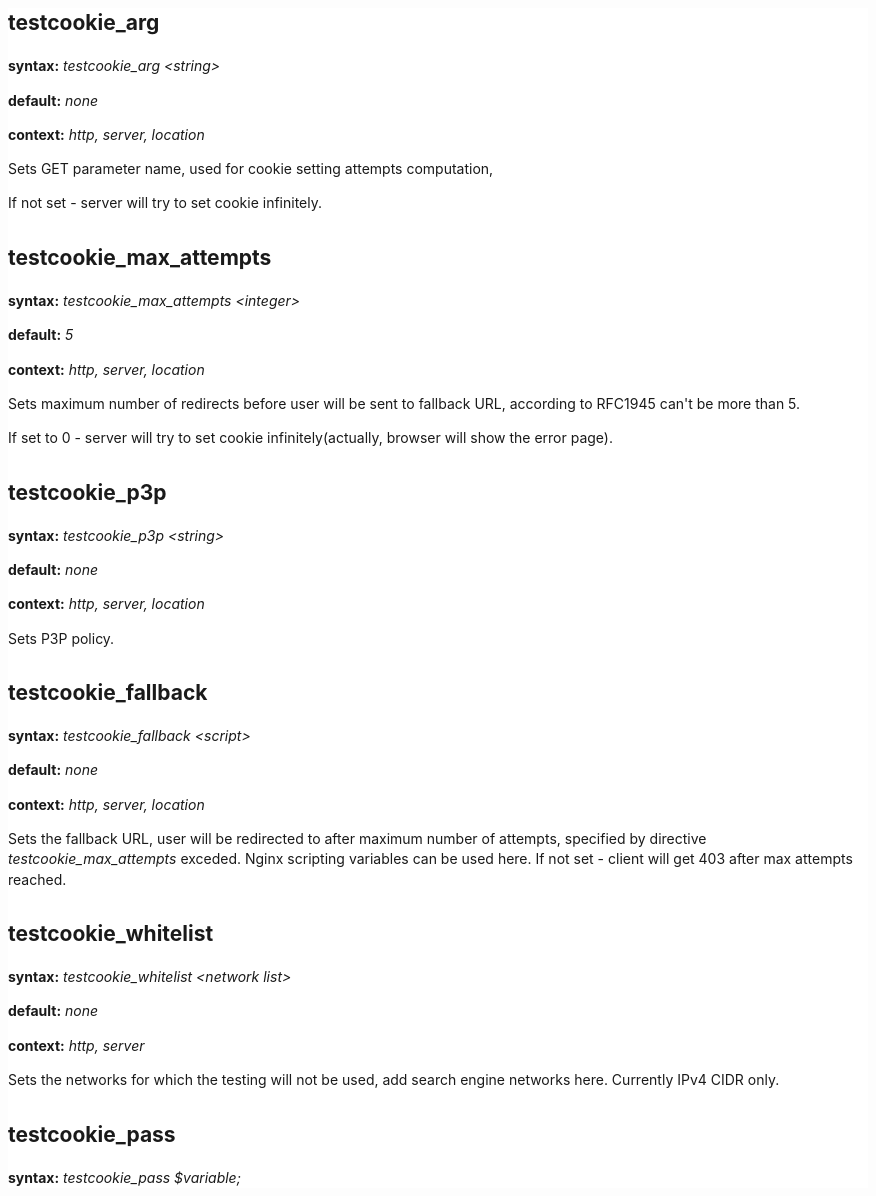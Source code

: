## testcookie_arg
**syntax:** *testcookie_arg &lt;string&gt;*

**default:** *none*

**context:** *http, server, location*

Sets GET parameter name, used for cookie setting attempts computation,

If not set - server will try to set cookie infinitely.

## testcookie_max_attempts
**syntax:** *testcookie_max_attempts &lt;integer&gt;*

**default:** *5*

**context:** *http, server, location*

Sets maximum number of redirects before user will be sent to fallback URL, according to RFC1945 can't be more than 5.

If set to 0 - server will try to set cookie infinitely(actually, browser will show the error page).


## testcookie_p3p
**syntax:** *testcookie_p3p &lt;string&gt;*

**default:** *none*

**context:** *http, server, location*

Sets P3P policy.

## testcookie_fallback
**syntax:** *testcookie_fallback &lt;script&gt;*

**default:** *none*

**context:** *http, server, location*

Sets the fallback URL, user will be redirected to after maximum number of attempts, specified by directive *testcookie_max_attempts* exceded.
Nginx scripting variables can be used here. If not set - client will get 403 after max attempts reached.

## testcookie_whitelist
**syntax:** *testcookie_whitelist &lt;network list&gt;*

**default:** *none*

**context:** *http, server*

Sets the networks for which the testing will not be used, add search engine networks here. Currently IPv4 CIDR only.

## testcookie_pass
**syntax:** *testcookie_pass $variable;*

